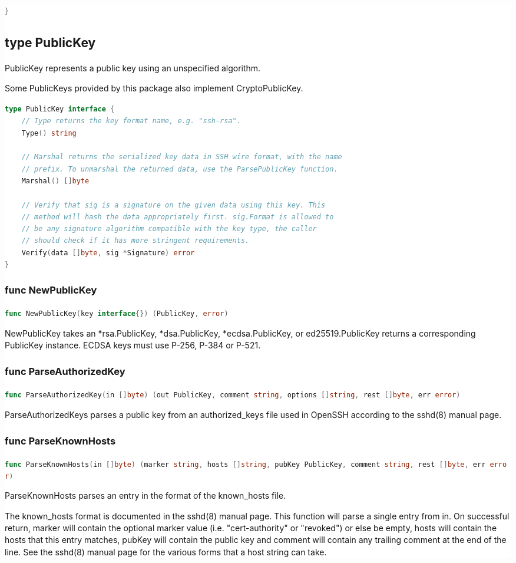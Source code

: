 ```go
}
```

## type PublicKey

PublicKey represents a public key using an unspecified algorithm.

Some PublicKeys provided by this package also implement CryptoPublicKey.

```go
type PublicKey interface {
    // Type returns the key format name, e.g. "ssh-rsa".
    Type() string

    // Marshal returns the serialized key data in SSH wire format, with the name
    // prefix. To unmarshal the returned data, use the ParsePublicKey function.
    Marshal() []byte

    // Verify that sig is a signature on the given data using this key. This
    // method will hash the data appropriately first. sig.Format is allowed to
    // be any signature algorithm compatible with the key type, the caller
    // should check if it has more stringent requirements.
    Verify(data []byte, sig *Signature) error
}
```

### func NewPublicKey

```go
func NewPublicKey(key interface{}) (PublicKey, error)
```

NewPublicKey takes an \*rsa.PublicKey, \*dsa.PublicKey, \*ecdsa.PublicKey, or ed25519.PublicKey returns a corresponding PublicKey instance. ECDSA keys must use P\-256, P\-384 or P\-521.

### func ParseAuthorizedKey

```go
func ParseAuthorizedKey(in []byte) (out PublicKey, comment string, options []string, rest []byte, err error)
```

ParseAuthorizedKeys parses a public key from an authorized\_keys file used in OpenSSH according to the sshd\(8\) manual page.

### func ParseKnownHosts

```go
func ParseKnownHosts(in []byte) (marker string, hosts []string, pubKey PublicKey, comment string, rest []byte, err error)
```

ParseKnownHosts parses an entry in the format of the known\_hosts file.

The known\_hosts format is documented in the sshd\(8\) manual page. This function will parse a single entry from in. On successful return, marker will contain the optional marker value \(i.e. "cert\-authority" or "revoked"\) or else be empty, hosts will contain the hosts that this entry matches, pubKey will contain the public key and comment will contain any trailing comment at the end of the line. See the sshd\(8\) manual page for the various forms that a host string can take.
